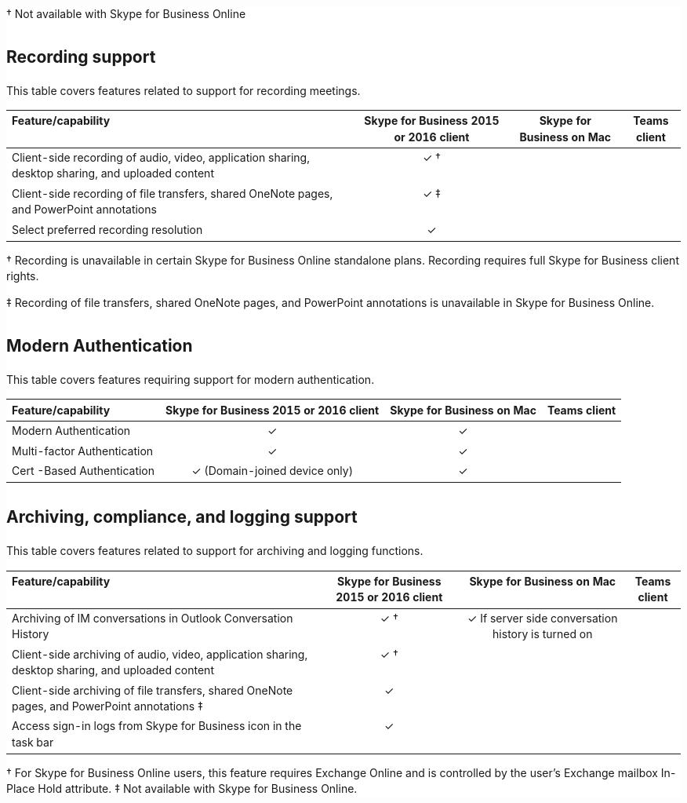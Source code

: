 &dagger; Not available with Skype for Business Online

Recording support
--------------------------------------------------------------------------------
This table covers features related to support for recording meetings.

|Feature/capability | Skype for Business 2015 or 2016 client | Skype for Business on Mac | Teams client | 
|  :---             |        :---:                           |  :---:                    |  :---:       | 
|Client-side recording of audio, video, application sharing, desktop sharing, and uploaded content| &#x2713; &dagger; |   | 
|Client-side recording of file transfers, shared OneNote pages, and PowerPoint annotations| &#x2713; &Dagger; |   |
|Select preferred recording resolution| &#x2713;             |                            |               |
 
&dagger; Recording is unavailable in certain Skype for Business Online standalone plans. Recording requires full Skype for Business client rights. 

&Dagger; Recording of file transfers, shared OneNote pages, and PowerPoint annotations is unavailable in Skype for Business Online.

Modern Authentication
--------------------------------------------------------------------------------

This table covers features requiring support for modern authentication.

|Feature/capability | Skype for Business 2015 or 2016 client | Skype for Business on Mac | Teams client | 
|  :---             |        :---:                           |  :---:                    |  :---:       | 
|Modern Authentication       | &#x2713;                      | &#x2713;                  |              |
|Multi-factor Authentication | &#x2713;                      | &#x2713;                  |              |
|Cert -Based Authentication  | &#x2713; (Domain-joined device only)  | &#x2713;          |              |
 

Archiving, compliance, and logging support
--------------------------------------------------------------------------------
This table covers features related to support for archiving and logging functions.

|Feature/capability | Skype for Business 2015 or 2016 client | Skype for Business on Mac | Teams client | 
|  :---             |        :---:                           |  :---:                    |  :---:       | 
|Archiving of IM conversations in Outlook Conversation History|&#x2713; &dagger; | &#x2713; If server side conversation history is turned on |   |
|Client-side archiving of audio, video, application sharing, desktop sharing, and uploaded content| &#x2713; &dagger; |   |
|Client-side archiving of file transfers, shared OneNote pages, and PowerPoint annotations &Dagger;| &#x2713; |   |
|Access sign-in logs from Skype for Business icon in the task bar| &#x2713; |   |  |
 
&dagger; For Skype for Business Online users, this feature requires Exchange Online and is controlled by the user’s Exchange mailbox In-Place Hold attribute. 
&Dagger; Not available with Skype for Business Online.

